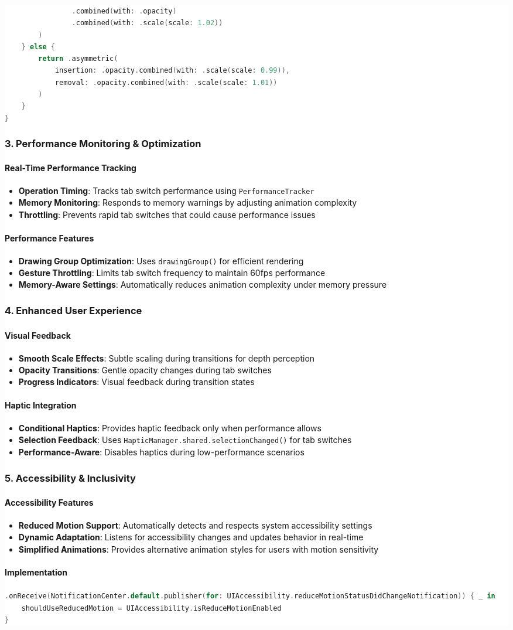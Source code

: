 ```swift
                .combined(with: .opacity)
                .combined(with: .scale(scale: 1.02))
        )
    } else {
        return .asymmetric(
            insertion: .opacity.combined(with: .scale(scale: 0.99)),
            removal: .opacity.combined(with: .scale(scale: 1.01))
        )
    }
}
```

### 3. Performance Monitoring & Optimization

#### Real-Time Performance Tracking
- **Operation Timing**: Tracks tab switch performance using `PerformanceTracker`
- **Memory Monitoring**: Responds to memory warnings by adjusting animation complexity
- **Throttling**: Prevents rapid tab switches that could cause performance issues

#### Performance Features
- **Drawing Group Optimization**: Uses `drawingGroup()` for efficient rendering
- **Gesture Throttling**: Limits tab switch frequency to maintain 60fps performance
- **Memory-Aware Settings**: Automatically reduces animation complexity under memory pressure

### 4. Enhanced User Experience

#### Visual Feedback
- **Smooth Scale Effects**: Subtle scaling during transitions for depth perception
- **Opacity Transitions**: Gentle opacity changes during tab switches
- **Progress Indicators**: Visual feedback during transition states

#### Haptic Integration
- **Conditional Haptics**: Provides haptic feedback only when performance allows
- **Selection Feedback**: Uses `HapticManager.shared.selectionChanged()` for tab switches
- **Performance-Aware**: Disables haptics during low-performance scenarios

### 5. Accessibility & Inclusivity

#### Accessibility Features
- **Reduced Motion Support**: Automatically detects and respects system accessibility settings
- **Dynamic Adaptation**: Listens for accessibility changes and updates behavior in real-time
- **Simplified Animations**: Provides alternative animation styles for users with motion sensitivity

#### Implementation
```swift
.onReceive(NotificationCenter.default.publisher(for: UIAccessibility.reduceMotionStatusDidChangeNotification)) { _ in
    shouldUseReducedMotion = UIAccessibility.isReduceMotionEnabled
}
```
